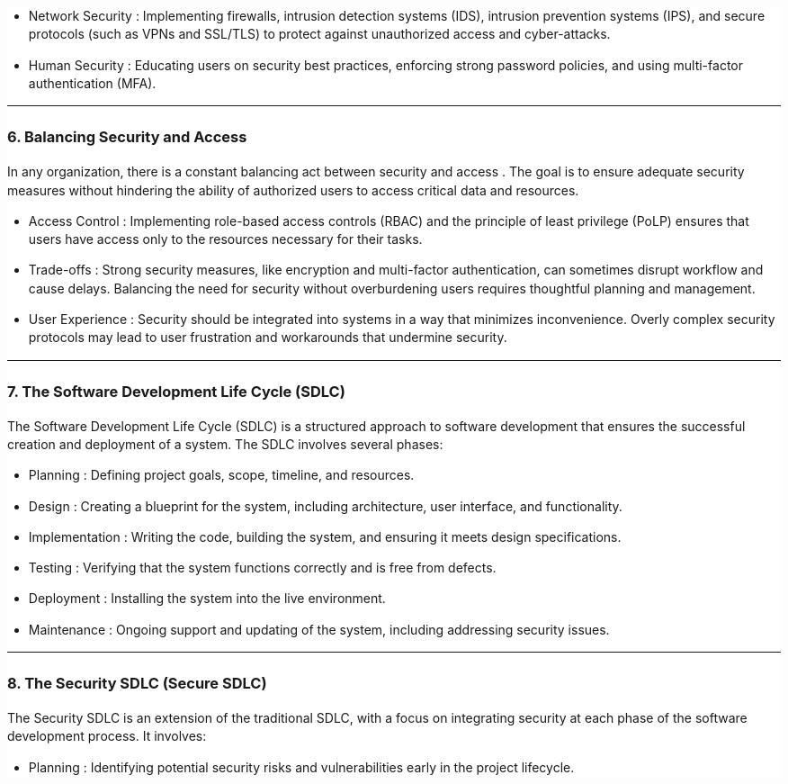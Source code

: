 -  Network Security : Implementing firewalls, intrusion detection systems (IDS), intrusion prevention systems (IPS), and secure protocols (such as VPNs and SSL/TLS) to protect against unauthorized access and cyber-attacks.
    
-  Human Security : Educating users on security best practices, enforcing strong password policies, and using multi-factor authentication (MFA).
    

---

###  6. Balancing Security and Access 

In any organization, there is a constant balancing act between  security  and  access . The goal is to ensure adequate security measures without hindering the ability of authorized users to access critical data and resources.

-  Access Control : Implementing role-based access controls (RBAC) and the principle of least privilege (PoLP) ensures that users have access only to the resources necessary for their tasks.
    
-  Trade-offs : Strong security measures, like encryption and multi-factor authentication, can sometimes disrupt workflow and cause delays. Balancing the need for security without overburdening users requires thoughtful planning and management.
    
-  User Experience : Security should be integrated into systems in a way that minimizes inconvenience. Overly complex security protocols may lead to user frustration and workarounds that undermine security.
    

---

###  7. The Software Development Life Cycle (SDLC) 

The  Software Development Life Cycle (SDLC)  is a structured approach to software development that ensures the successful creation and deployment of a system. The SDLC involves several phases:

-  Planning : Defining project goals, scope, timeline, and resources.
    
-  Design : Creating a blueprint for the system, including architecture, user interface, and functionality.
    
-  Implementation : Writing the code, building the system, and ensuring it meets design specifications.
    
-  Testing : Verifying that the system functions correctly and is free from defects.
    
-  Deployment : Installing the system into the live environment.
    
-  Maintenance : Ongoing support and updating of the system, including addressing security issues.
    

---

###  8. The Security SDLC (Secure SDLC) 

The  Security SDLC  is an extension of the traditional SDLC, with a focus on integrating security at each phase of the software development process. It involves:

-  Planning : Identifying potential security risks and vulnerabilities early in the project lifecycle.
    